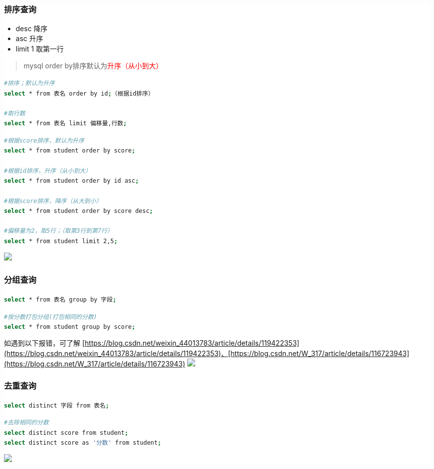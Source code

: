 ### 排序查询
- desc	降序
- asc	升序
- limit 1	取第一行

>mysql order by排序默认为<font color=red>升序（从小到大）</font>
```bash
#排序；默认为升序
select * from 表名 order by id;（根据id排序）

#取行数
select * from 表名 limit 偏移量,行数;
```

```bash
#根据score排序，默认为升序
select * from student order by score;

#根据id排序，升序（从小到大）
select * from student order by id asc;

#根据score排序，降序（从大到小）
select * from student order by score desc;

#偏移量为2，取5行；（取第3行到第7行）
select * from student limit 2,5;
```
![](https://lcy-blog.oss-cn-beijing.aliyuncs.com/blog/6ff71a3845314e469bf33ee0667a750b.png)

### 分组查询

```bash
select * from 表名 group by 字段;
```

```bash
#按分数打包分组(打包相同的分数)
select * from student group by score;
```
如遇到以下报错，可了解 [https://blog.csdn.net/weixin_44013783/article/details/119422353](https://blog.csdn.net/weixin_44013783/article/details/119422353)、[https://blog.csdn.net/W_317/article/details/116723943](https://blog.csdn.net/W_317/article/details/116723943)
![](https://lcy-blog.oss-cn-beijing.aliyuncs.com/blog/d1ef12a4f71b4683aabdb37d845014f1.png)

### 去重查询

```bash
select distinct 字段 from 表名;
```

```bash
#去除相同的分数
select distinct score from student;
select distinct score as '分数' from student;
```
![](https://lcy-blog.oss-cn-beijing.aliyuncs.com/blog/d59478161b654075bbf949112bb40425.png)
